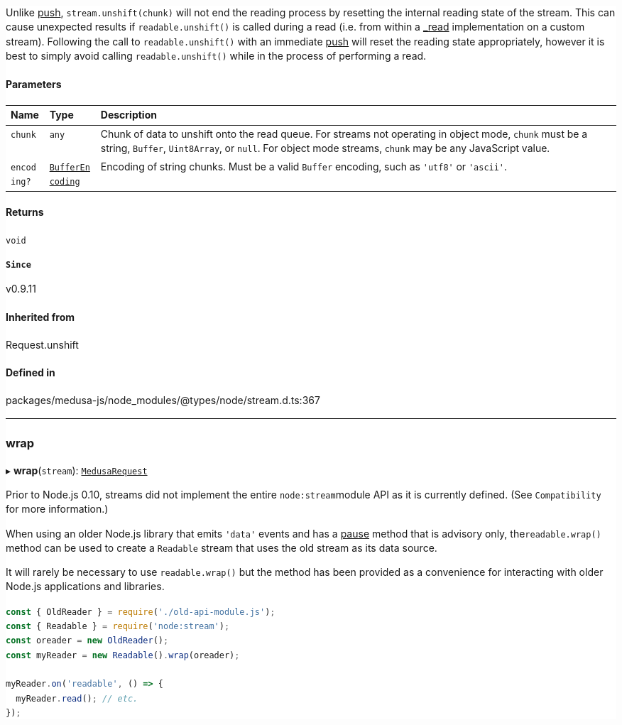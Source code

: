 Unlike [push](internal-8.internal.MedusaRequest.md#push), `stream.unshift(chunk)` will not
end the reading process by resetting the internal reading state of the stream.
This can cause unexpected results if `readable.unshift()` is called during a
read (i.e. from within a [_read](internal-8.internal.MedusaRequest.md#_read) implementation on a
custom stream). Following the call to `readable.unshift()` with an immediate [push](internal-8.internal.MedusaRequest.md#push) will reset the reading state appropriately,
however it is best to simply avoid calling `readable.unshift()` while in the
process of performing a read.

#### Parameters

| Name | Type | Description |
| :------ | :------ | :------ |
| `chunk` | `any` | Chunk of data to unshift onto the read queue. For streams not operating in object mode, `chunk` must be a string, `Buffer`, `Uint8Array`, or `null`. For object mode streams, `chunk` may be any JavaScript value. |
| `encoding?` | [`BufferEncoding`](../modules/internal-8.md#bufferencoding) | Encoding of string chunks. Must be a valid `Buffer` encoding, such as `'utf8'` or `'ascii'`. |

#### Returns

`void`

**`Since`**

v0.9.11

#### Inherited from

Request.unshift

#### Defined in

packages/medusa-js/node_modules/@types/node/stream.d.ts:367

___

### wrap

▸ **wrap**(`stream`): [`MedusaRequest`](internal-8.internal.MedusaRequest.md)

Prior to Node.js 0.10, streams did not implement the entire `node:stream`module API as it is currently defined. (See `Compatibility` for more
information.)

When using an older Node.js library that emits `'data'` events and has a [pause](internal-8.internal.MedusaRequest.md#pause) method that is advisory only, the`readable.wrap()` method can be used to create a `Readable`
stream that uses
the old stream as its data source.

It will rarely be necessary to use `readable.wrap()` but the method has been
provided as a convenience for interacting with older Node.js applications and
libraries.

```js
const { OldReader } = require('./old-api-module.js');
const { Readable } = require('node:stream');
const oreader = new OldReader();
const myReader = new Readable().wrap(oreader);

myReader.on('readable', () => {
  myReader.read(); // etc.
});
```
